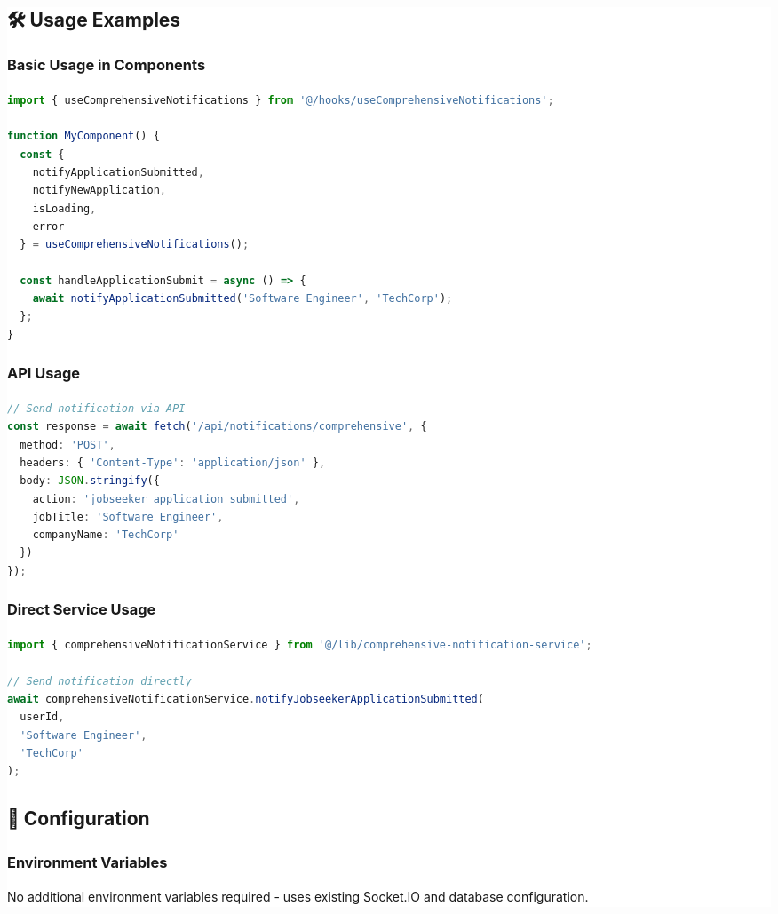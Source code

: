 ## 🛠️ Usage Examples

### **Basic Usage in Components**
```typescript
import { useComprehensiveNotifications } from '@/hooks/useComprehensiveNotifications';

function MyComponent() {
  const { 
    notifyApplicationSubmitted,
    notifyNewApplication,
    isLoading,
    error 
  } = useComprehensiveNotifications();

  const handleApplicationSubmit = async () => {
    await notifyApplicationSubmitted('Software Engineer', 'TechCorp');
  };
}
```

### **API Usage**
```typescript
// Send notification via API
const response = await fetch('/api/notifications/comprehensive', {
  method: 'POST',
  headers: { 'Content-Type': 'application/json' },
  body: JSON.stringify({
    action: 'jobseeker_application_submitted',
    jobTitle: 'Software Engineer',
    companyName: 'TechCorp'
  })
});
```

### **Direct Service Usage**
```typescript
import { comprehensiveNotificationService } from '@/lib/comprehensive-notification-service';

// Send notification directly
await comprehensiveNotificationService.notifyJobseekerApplicationSubmitted(
  userId, 
  'Software Engineer', 
  'TechCorp'
);
```

## 🔧 Configuration

### **Environment Variables**
No additional environment variables required - uses existing Socket.IO and database configuration.
